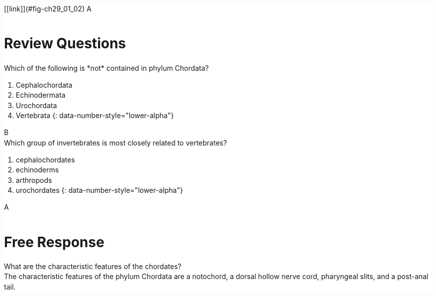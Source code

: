 </div>
<div data-type="solution" class="solution" markdown="1">
[[link]](#fig-ch29_01_02) A

</div>
</div>

# Review Questions

<div data-type="exercise" class="exercise">
<div data-type="problem" class="problem" markdown="1">
Which of the following is *not* contained in phylum Chordata?

1.  Cephalochordata
2.  Echinodermata
3.  Urochordata
4.  Vertebrata
{: data-number-style="lower-alpha"}

</div>
<div data-type="solution" class="solution" markdown="1">
B

</div>
</div>

<div data-type="exercise" class="exercise">
<div data-type="problem" class="problem" markdown="1">
Which group of invertebrates is most closely related to vertebrates?

1.  cephalochordates
2.  echinoderms
3.  arthropods
4.  urochordates
{: data-number-style="lower-alpha"}

</div>
<div data-type="solution" class="solution" markdown="1">
A

</div>
</div>

# Free Response

<div data-type="exercise" class="exercise">
<div data-type="problem" class="problem" markdown="1">
What are the characteristic features of the chordates?

</div>
<div data-type="solution" class="solution" markdown="1">
The characteristic features of the phylum Chordata are a notochord, a dorsal hollow nerve cord, pharyngeal slits, and a post-anal tail.
